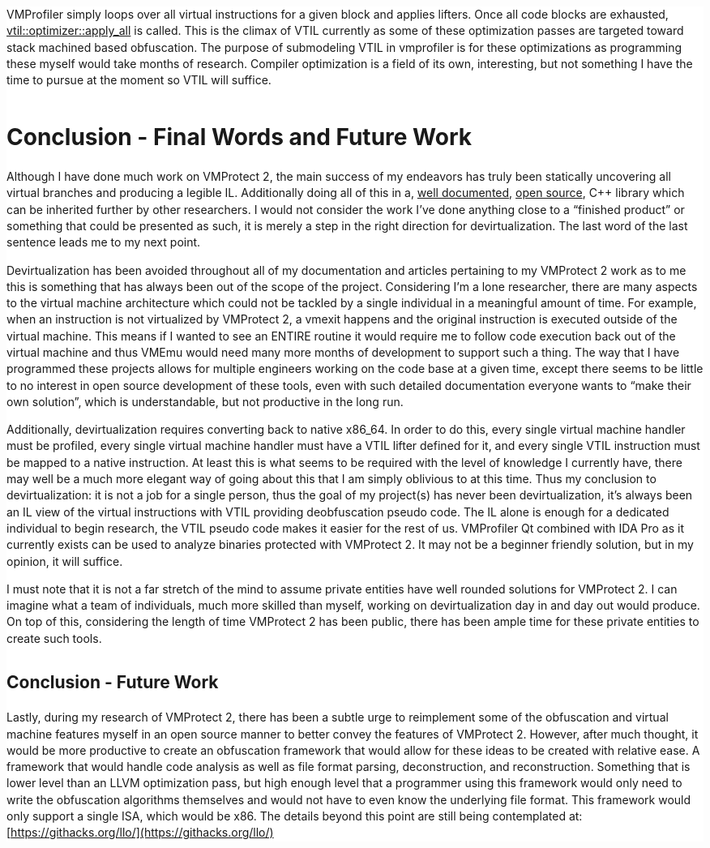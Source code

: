 VMProfiler simply loops over all virtual instructions for a given block and applies lifters. Once all code blocks are exhausted, [vtil::optimizer::apply_all](https://githacks.org/_xeroxz/vtil/-/blob/0d2b89a429ce5f82a9d5fbb75b4b039203cc214b/VTIL-Compiler/common/apply_all.hpp#L133) is called. This is the climax of VTIL currently as some of these optimization passes are targeted toward stack machined based obfuscation. The purpose of submodeling VTIL in vmprofiler is for these optimizations as programming these myself would take months of research. Compiler optimization is a field of its own, interesting, but not something I have the time to pursue at the moment so VTIL will suffice.
 
# Conclusion - Final Words and Future Work

Although I have done much work on VMProtect 2, the main success of my endeavors has truly been statically uncovering all virtual branches and producing a legible IL. Additionally doing all of this in a, [well documented](https://docs.back.engineering/vmprofiler/), [open source](https://githacks.org/vmp2/vmprofiler), C++ library which can be inherited further by other researchers. I would not consider the work I’ve done anything close to a “finished product” or something that could be presented as such, it is merely a step in the right direction for devirtualization. The last word of the last sentence leads me to my next point.

Devirtualization has been avoided throughout all of my documentation and articles pertaining to my VMProtect 2 work as to me this is something that has always been out of the scope of the project. Considering I’m a lone researcher, there are many aspects to the virtual machine architecture which could not be tackled by a single individual in a meaningful amount of time. For example, when an instruction is not virtualized by VMProtect 2, a vmexit happens and the original instruction is executed outside of the virtual machine. This means if I wanted to see an ENTIRE routine it would require me to follow code execution back out of the virtual machine and thus VMEmu would need many more months of development to support such a thing. The way that I have programmed these projects allows for multiple engineers working on the code base at a given time, except there seems to be little to no interest in open source development of these tools, even with such detailed documentation everyone wants to “make their own solution”, which is understandable, but not productive in the long run.

Additionally, devirtualization requires converting back to native x86_64. In order to do this, every single virtual machine handler must be profiled, every single virtual machine handler must have a VTIL lifter defined for it, and every single VTIL instruction must be mapped to a native instruction. At least this is what seems to be required with the level of knowledge I currently have, there may well be a much more elegant way of going about this that I am simply oblivious to at this time. Thus my conclusion to devirtualization: it is not a job for a single person, thus the goal of my project(s) has never been devirtualization, it’s always been an IL view of the virtual instructions with VTIL providing deobfuscation pseudo code. The IL alone is enough for a dedicated individual to begin research, the VTIL pseudo code makes it easier for the rest of us. VMProfiler Qt combined with IDA Pro as it currently exists can be used to analyze binaries protected with VMProtect 2. It may not be a beginner friendly solution, but in my opinion, it will suffice.

I must note that it is not a far stretch of the mind to assume private entities have well rounded solutions for VMProtect 2. I can imagine what a team of individuals, much more skilled than myself, working on devirtualization day in and day out would produce. On top of this, considering the length of time VMProtect 2 has been public, there has been ample time for these private entities to create such tools.

## Conclusion - Future Work 
 

Lastly, during my research of VMProtect 2, there has been a subtle urge to reimplement some of the obfuscation and virtual machine features myself in an open source manner to better convey the features of VMProtect 2. However, after much thought, it would be more productive to create an obfuscation framework that would allow for these ideas to be created with relative ease. A framework that would handle code analysis as well as file format parsing, deconstruction, and reconstruction. Something that is lower level than an LLVM optimization pass, but high enough level that a programmer using this framework would only need to write the obfuscation algorithms themselves and would not have to even know the underlying file format. This framework would only support a single ISA, which would be x86. The details beyond this point are still being contemplated at: [https://githacks.org/llo/](https://githacks.org/llo/)